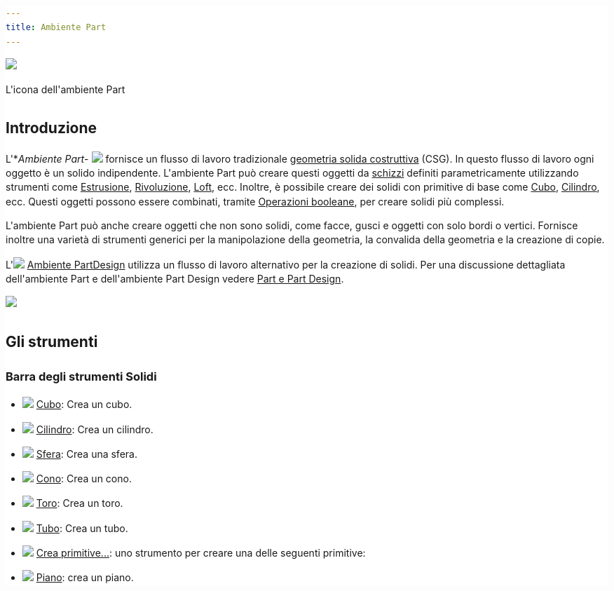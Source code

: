 ```yaml
---
title: Ambiente Part
---
```


![](/images/Workbench_Part.svg)

L'icona dell'ambiente Part

## Introduzione

L'\*_Ambiente Part_- ![](/images/Workbench_Part.svg) fornisce un flusso di lavoro tradizionale [geometria solida costruttiva](/Constructive_solid_geometry/it "Constructive solid geometry/it") (CSG). In questo flusso di lavoro ogni oggetto è un solido indipendente. L'ambiente Part può creare questi oggetti da [schizzi](/Sketcher_Workbench/it "Sketcher Workbench/it") definiti parametricamente utilizzando strumenti come [Estrusione](/Part_Extrude/it "Part Extrude/it"), [Rivoluzione](/Part_Revolve/it "Part Revolve/it"), [Loft](/Part_Loft/it "Part Loft/it"), ecc. Inoltre, è possibile creare dei solidi con primitive di base come [Cubo](/Part_Box/it "Part Box/it"), [Cilindro](/Part_Cylinder/it "Part Cylinder/it"), ecc. Questi oggetti possono essere combinati, tramite [Operazioni booleane](/Part_Boolean/it "Part Boolean/it"), per creare solidi più complessi.

L'ambiente Part può anche creare oggetti che non sono solidi, come facce, gusci e oggetti con solo bordi o vertici. Fornisce inoltre una varietà di strumenti generici per la manipolazione della geometria, la convalida della geometria e la creazione di copie.

L'![](/images/Workbench_PartDesign.svg) [Ambiente PartDesign](/PartDesign_Workbench/it "PartDesign Workbench/it") utilizza un flusso di lavoro alternativo per la creazione di solidi. Per una discussione dettagliata dell'ambiente Part e dell'ambiente Part Design vedere [Part e Part Design](/Part_and_PartDesign/it "Part and PartDesign/it").

![](/images/Part_Workbench_Example.jpg)

## Gli strumenti

### Barra degli strumenti Solidi

- ![](/images/Part_Box.svg) [Cubo](/Part_Box/it "Part Box/it"): Crea un cubo.

- ![](/images/Part_Cylinder.svg) [Cilindro](/Part_Cylinder/it "Part Cylinder/it"): Crea un cilindro.

- ![](/images/Part_Sphere.svg) [Sfera](/Part_Sphere/it "Part Sphere/it"): Crea una sfera.

- ![](/images/Part_Cone.svg) [Cono](/Part_Cone/it "Part Cone/it"): Crea un cono.

- ![](/images/Part_Torus.svg) [Toro](/Part_Torus/it "Part Torus/it"): Crea un toro.

- ![](/images/Part_Tube.svg) [Tubo](/Part_Tube/it "Part Tube/it"): Crea un tubo.

- ![](/images/Part_Primitives.svg) [Crea primitive...](/Part_Primitives/it "Part Primitives/it"): uno strumento per creare una delle seguenti primitive:

- ![](/images/Part_Plane.svg) [Piano](/Part_Plane/it "Part Plane/it"): crea un piano.
